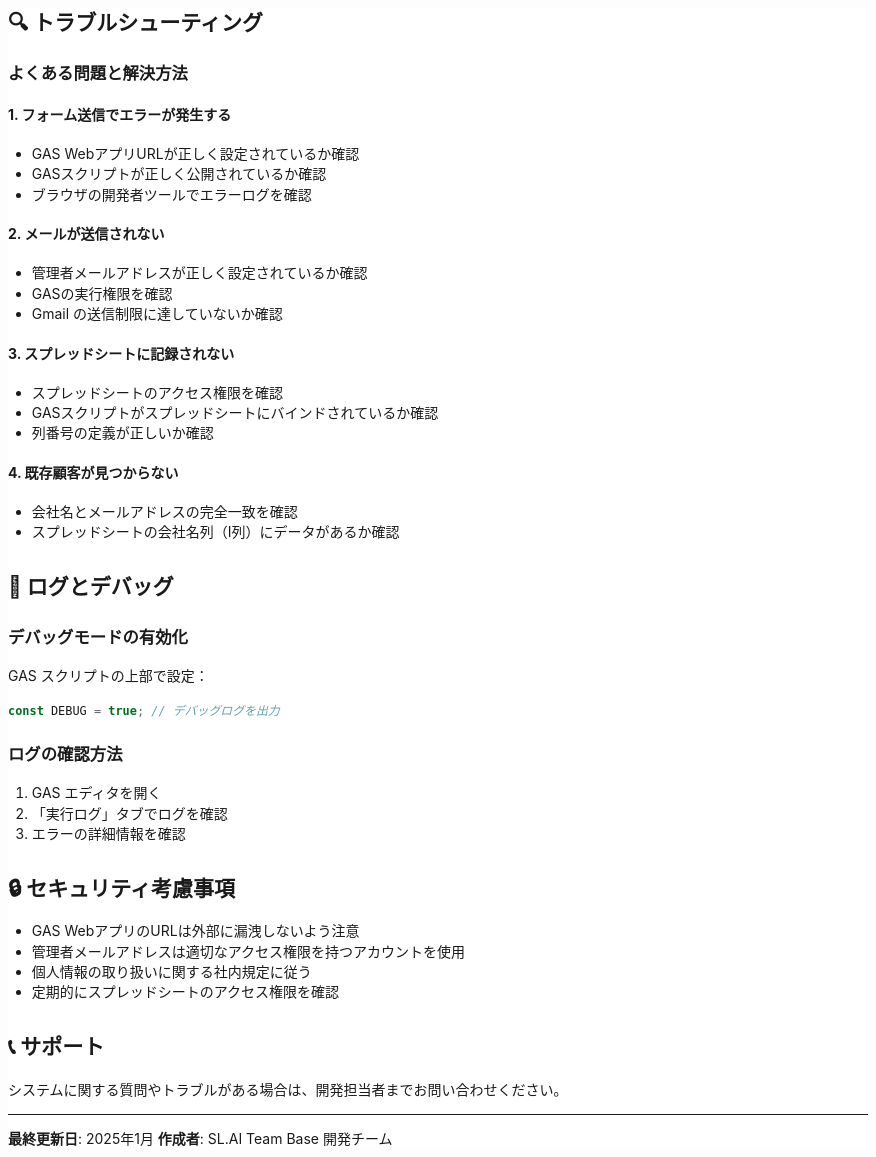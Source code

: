 ## 🔍 トラブルシューティング

### よくある問題と解決方法

#### 1. フォーム送信でエラーが発生する
- GAS WebアプリURLが正しく設定されているか確認
- GASスクリプトが正しく公開されているか確認
- ブラウザの開発者ツールでエラーログを確認

#### 2. メールが送信されない
- 管理者メールアドレスが正しく設定されているか確認
- GASの実行権限を確認
- Gmail の送信制限に達していないか確認

#### 3. スプレッドシートに記録されない
- スプレッドシートのアクセス権限を確認
- GASスクリプトがスプレッドシートにバインドされているか確認
- 列番号の定義が正しいか確認

#### 4. 既存顧客が見つからない
- 会社名とメールアドレスの完全一致を確認
- スプレッドシートの会社名列（I列）にデータがあるか確認

## 📝 ログとデバッグ

### デバッグモードの有効化
GAS スクリプトの上部で設定：
```javascript
const DEBUG = true; // デバッグログを出力
```

### ログの確認方法
1. GAS エディタを開く
2. 「実行ログ」タブでログを確認
3. エラーの詳細情報を確認

## 🔒 セキュリティ考慮事項

- GAS WebアプリのURLは外部に漏洩しないよう注意
- 管理者メールアドレスは適切なアクセス権限を持つアカウントを使用
- 個人情報の取り扱いに関する社内規定に従う
- 定期的にスプレッドシートのアクセス権限を確認

## 📞 サポート

システムに関する質問やトラブルがある場合は、開発担当者までお問い合わせください。

---

**最終更新日**: 2025年1月
**作成者**: SL.AI Team Base 開発チーム 